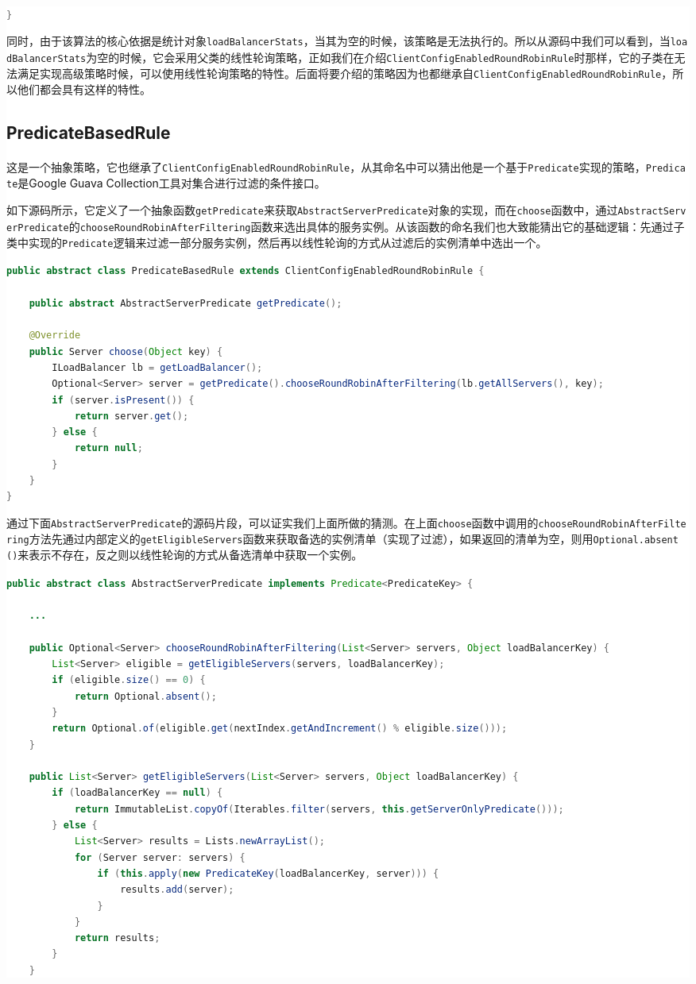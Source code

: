 ```java
}
```

同时，由于该算法的核心依据是统计对象`loadBalancerStats`，当其为空的时候，该策略是无法执行的。所以从源码中我们可以看到，当`loadBalancerStats`为空的时候，它会采用父类的线性轮询策略，正如我们在介绍`ClientConfigEnabledRoundRobinRule`时那样，它的子类在无法满足实现高级策略时候，可以使用线性轮询策略的特性。后面将要介绍的策略因为也都继承自`ClientConfigEnabledRoundRobinRule`，所以他们都会具有这样的特性。

## PredicateBasedRule

这是一个抽象策略，它也继承了`ClientConfigEnabledRoundRobinRule`，从其命名中可以猜出他是一个基于`Predicate`实现的策略，`Predicate`是Google Guava Collection工具对集合进行过滤的条件接口。

如下源码所示，它定义了一个抽象函数`getPredicate`来获取`AbstractServerPredicate`对象的实现，而在`choose`函数中，通过`AbstractServerPredicate`的`chooseRoundRobinAfterFiltering`函数来选出具体的服务实例。从该函数的命名我们也大致能猜出它的基础逻辑：先通过子类中实现的`Predicate`逻辑来过滤一部分服务实例，然后再以线性轮询的方式从过滤后的实例清单中选出一个。

```java
public abstract class PredicateBasedRule extends ClientConfigEnabledRoundRobinRule {

    public abstract AbstractServerPredicate getPredicate();

    @Override
    public Server choose(Object key) {
        ILoadBalancer lb = getLoadBalancer();
        Optional<Server> server = getPredicate().chooseRoundRobinAfterFiltering(lb.getAllServers(), key);
        if (server.isPresent()) {
            return server.get();
        } else {
            return null;
        }
    }
}
```

通过下面`AbstractServerPredicate`的源码片段，可以证实我们上面所做的猜测。在上面`choose`函数中调用的`chooseRoundRobinAfterFiltering`方法先通过内部定义的`getEligibleServers`函数来获取备选的实例清单（实现了过滤），如果返回的清单为空，则用`Optional.absent()`来表示不存在，反之则以线性轮询的方式从备选清单中获取一个实例。

```java
public abstract class AbstractServerPredicate implements Predicate<PredicateKey> {

    ...

    public Optional<Server> chooseRoundRobinAfterFiltering(List<Server> servers, Object loadBalancerKey) {
        List<Server> eligible = getEligibleServers(servers, loadBalancerKey);
        if (eligible.size() == 0) {
            return Optional.absent();
        }
        return Optional.of(eligible.get(nextIndex.getAndIncrement() % eligible.size()));
    }

    public List<Server> getEligibleServers(List<Server> servers, Object loadBalancerKey) {
        if (loadBalancerKey == null) {
            return ImmutableList.copyOf(Iterables.filter(servers, this.getServerOnlyPredicate()));
        } else {
            List<Server> results = Lists.newArrayList();
            for (Server server: servers) {
                if (this.apply(new PredicateKey(loadBalancerKey, server))) {
                    results.add(server);
                }
            }
            return results;
        }
    }
```